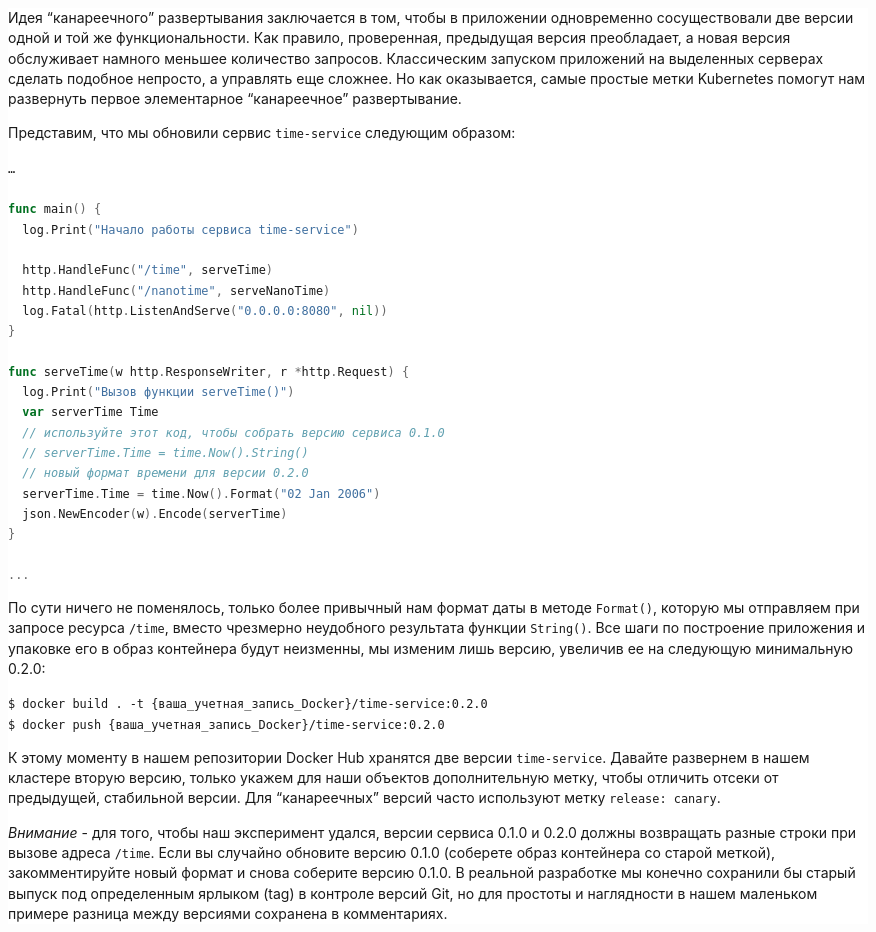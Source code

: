 Идея “канареечного” развертывания заключается в том, чтобы в приложении одновременно сосуществовали две версии одной и той же функциональности. Как правило, проверенная, предыдущая версия преобладает, а новая версия обслуживает намного меньшее количество запросов. Классическим запуском приложений на выделенных серверах сделать подобное непросто, а управлять еще сложнее. Но как оказывается, самые простые метки Kubernetes помогут нам развернуть первое элементарное “канареечное” развертывание.

Представим, что мы обновили сервис `time-service` следующим образом:

```go
…

func main() {
  log.Print("Начало работы сервиса time-service")

  http.HandleFunc("/time", serveTime)
  http.HandleFunc("/nanotime", serveNanoTime)
  log.Fatal(http.ListenAndServe("0.0.0.0:8080", nil))
}

func serveTime(w http.ResponseWriter, r *http.Request) {
  log.Print("Вызов функции serveTime()")
  var serverTime Time
  // используйте этот код, чтобы собрать версию сервиса 0.1.0
  // serverTime.Time = time.Now().String()
  // новый формат времени для версии 0.2.0
  serverTime.Time = time.Now().Format("02 Jan 2006")
  json.NewEncoder(w).Encode(serverTime)
}

...

```

По сути ничего не поменялось, только более привычный нам формат даты в методе `Format()`, которую мы отправляем при запросе ресурса `/time`, вместо чрезмерно неудобного результата функции `String()`. Все шаги по построение приложения и упаковке его в образ контейнера будут неизменны, мы изменим лишь версию, увеличив ее на следующую минимальную 0.2.0:

```console
$ docker build . -t {ваша_учетная_запись_Docker}/time-service:0.2.0
$ docker push {ваша_учетная_запись_Docker}/time-service:0.2.0

``` 

К этому моменту в нашем репозитории Docker Hub хранятся две версии `time-service`. Давайте развернем в нашем кластере вторую версию, только укажем для наши объектов дополнительную метку, чтобы отличить отсеки от предыдущей, стабильной версии. Для “канареечных” версий часто используют метку `release: canary`. 

*Внимание* - для того, чтобы наш эксперимент удался, версии сервиса 0.1.0 и 0.2.0 должны возвращать разные строки при вызове адреса `/time`. Если вы случайно обновите версию 0.1.0 (соберете образ контейнера со старой меткой), закомментируйте новый формат и снова соберите версию 0.1.0. В реальной разработке мы конечно сохранили бы старый выпуск под определенным ярлыком (tag) в контроле версий Git, но для простоты и наглядности в нашем маленьком примере разница между версиями сохранена в комментариях.
